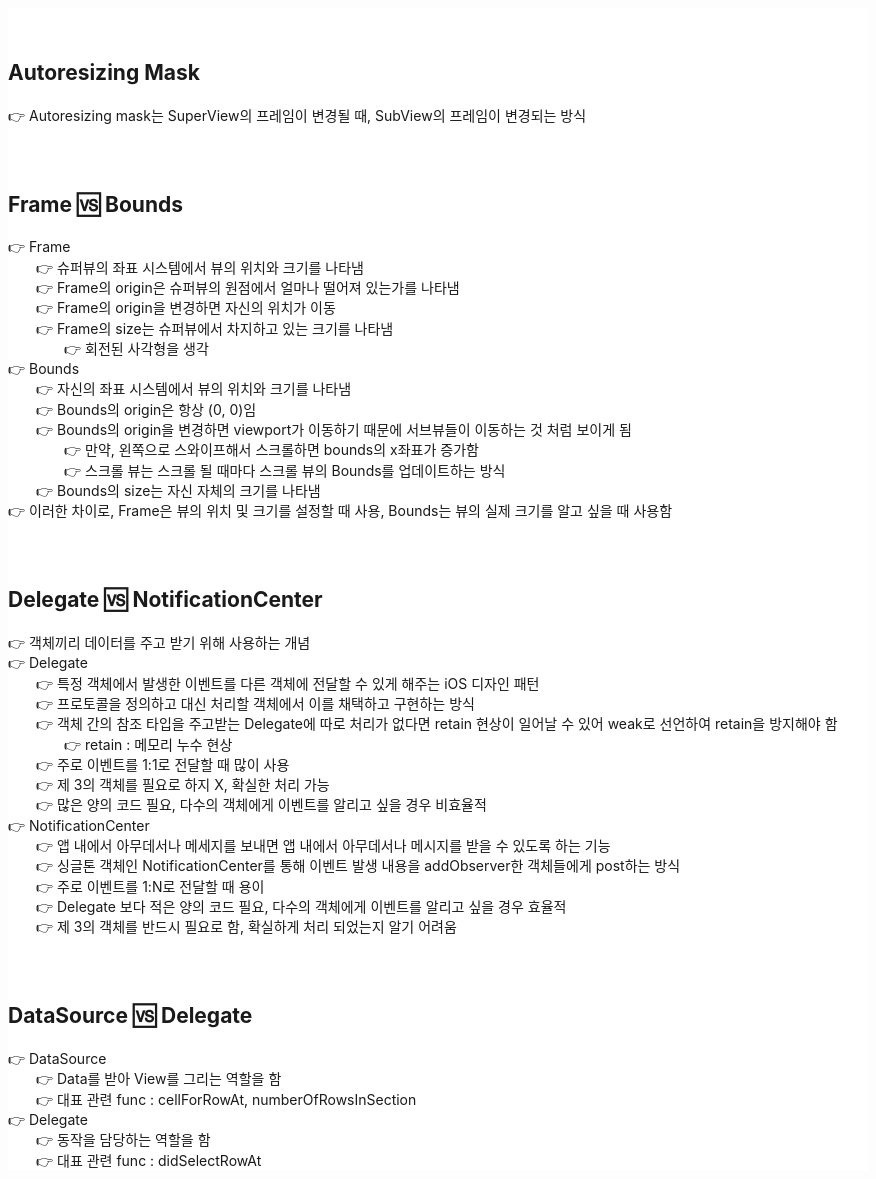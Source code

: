 <br>

## Autoresizing Mask
👉 Autoresizing mask는 SuperView의 프레임이 변경될 때, SubView의 프레임이 변경되는 방식  

<br>

## Frame 🆚 Bounds
👉 Frame  
　　👉 슈퍼뷰의 좌표 시스템에서 뷰의 위치와 크기를 나타냄  
　　👉 Frame의 origin은 슈퍼뷰의 원점에서 얼마나 떨어져 있는가를 나타냄  
　　👉 Frame의 origin을 변경하면 자신의 위치가 이동  
　　👉 Frame의 size는 슈퍼뷰에서 차지하고 있는 크기를 나타냄  
　　　　👉 회전된 사각형을 생각  
👉 Bounds  
　　👉 자신의 좌표 시스템에서 뷰의 위치와 크기를 나타냄  
　　👉 Bounds의 origin은 항상 (0, 0)임  
　　👉 Bounds의 origin을 변경하면 viewport가 이동하기 때문에 서브뷰들이 이동하는 것 처럼 보이게 됨  
　　　　👉 만약, 왼쪽으로 스와이프해서 스크롤하면 bounds의 x좌표가 증가함  
　　　　👉 스크롤 뷰는 스크롤 될 때마다 스크롤 뷰의 Bounds를 업데이트하는 방식  
　　👉 Bounds의 size는 자신 자체의 크기를 나타냄  
👉 이러한 차이로, Frame은 뷰의 위치 및 크기를 설정할 때 사용, Bounds는 뷰의 실제 크기를 알고 싶을 때 사용함  

<br>

## Delegate 🆚 NotificationCenter
👉 객체끼리 데이터를 주고 받기 위해 사용하는 개념  
👉 Delegate  
　　👉 특정 객체에서 발생한 이벤트를 다른 객체에 전달할 수 있게 해주는 iOS 디자인 패턴  
　　👉 프로토콜을 정의하고 대신 처리할 객체에서 이를 채택하고 구현하는 방식  
　　👉 객체 간의 참조 타입을 주고받는 Delegate에 따로 처리가 없다면 retain 현상이 일어날 수 있어 weak로 선언하여 retain을 방지해야 함  
　　　　👉 retain : 메모리 누수 현상  
　　👉 주로 이벤트를 1:1로 전달할 때 많이 사용  
　　👉 제 3의 객체를 필요로 하지 X, 확실한 처리 가능  
　　👉 많은 양의 코드 필요, 다수의 객체에게 이벤트를 알리고 싶을 경우 비효율적  
👉 NotificationCenter  
　　👉 앱 내에서 아무데서나 메세지를 보내면 앱 내에서 아무데서나 메시지를 받을 수 있도록 하는 기능  
　　👉 싱글톤 객체인 NotificationCenter를 통해 이벤트 발생 내용을 addObserver한 객체들에게 post하는 방식  
　　👉 주로 이벤트를 1:N로 전달할 때 용이  
　　👉 Delegate 보다 적은 양의 코드 필요, 다수의 객체에게 이벤트를 알리고 싶을 경우 효율적  
　　👉 제 3의 객체를 반드시 필요로 함, 확실하게 처리 되었는지 알기 어려움  

<br>

## DataSource 🆚 Delegate
👉 DataSource  
　　👉 Data를 받아 View를 그리는 역할을 함  
　　👉 대표 관련 func : cellForRowAt, numberOfRowsInSection  
👉 Delegate  
　　👉 동작을 담당하는 역할을 함  
　　👉 대표 관련 func : didSelectRowAt  
